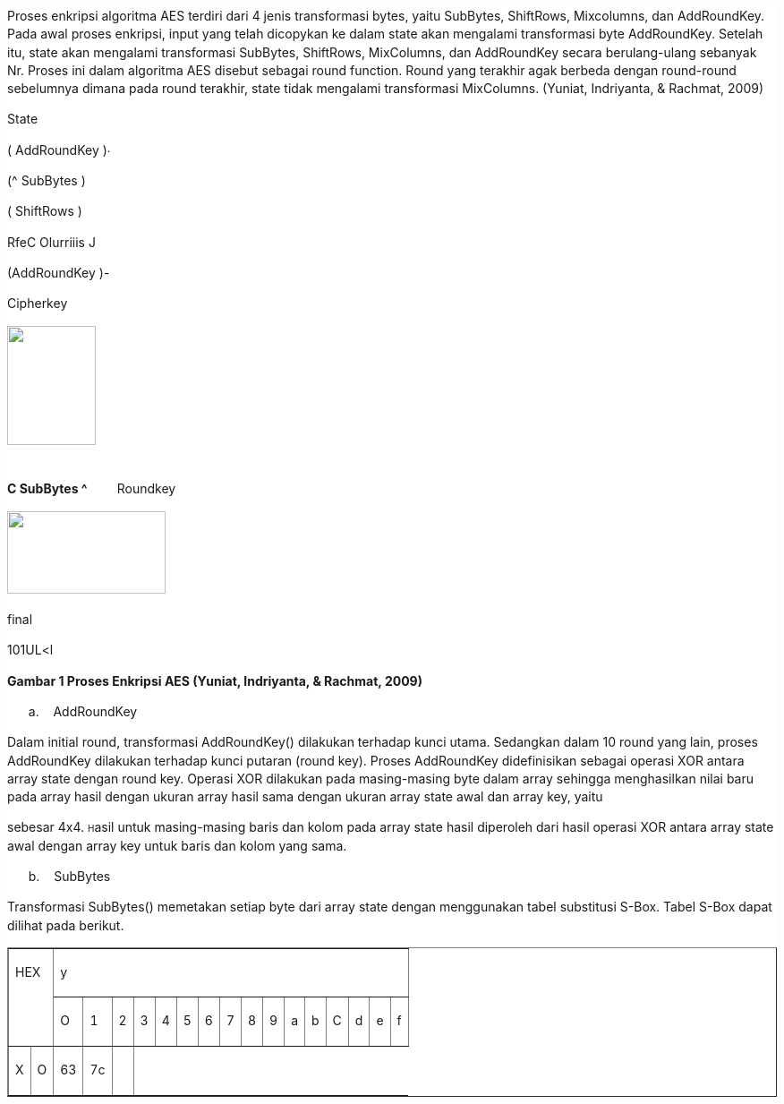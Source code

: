 <p><span class="font13">Proses enkripsi algoritma AES terdiri dari 4 jenis transformasi bytes, yaitu SubBytes, ShiftRows, Mixcolumns, dan AddRoundKey. Pada awal proses enkripsi, input yang telah dicopykan ke dalam state akan mengalami transformasi byte AddRoundKey. Setelah itu, state akan mengalami transformasi SubBytes, ShiftRows, MixColumns, dan AddRoundKey secara berulang-ulang sebanyak Nr. Proses ini dalam algoritma AES disebut sebagai round function. Round yang terakhir agak berbeda dengan round-round sebelumnya dimana pada round terakhir, state tidak mengalami transformasi MixColumns. (Yuniat, Indriyanta, &amp;&nbsp;Rachmat, 2009)</span></p>
<p><span class="font11">State</span></p>
<p><span class="font11">( AddRoundKey )∙</span></p>
<p><span class="font11">(^ SubBytes )</span></p>
<p><span class="font11">( ShiftRows )</span></p>
<p><span class="font11">RfeC Olurriiis J</span></p>
<p><span class="font11">(AddRoundKey )-</span></p>
<div>
<p><span class="font1">Cipherkey</span></p><img src="https://jurnal.harianregional.com/media/18360-1.jpg" alt="" style="width:74pt;height:100pt;">
</div><br clear="all">
<p><span class="font10" style="font-weight:bold;">C SubBytes ^ &nbsp;&nbsp;&nbsp;&nbsp;&nbsp;&nbsp;&nbsp;&nbsp;&nbsp;</span><span class="font11">Roundkey</span></p><img src="https://jurnal.harianregional.com/media/18360-2.jpg" alt="" style="width:133pt;height:69pt;">
<p><span class="font13">final</span></p>
<p><span class="font13">101UL&lt;l</span></p>
<p><span class="font12" style="font-weight:bold;">Gambar 1 Proses Enkripsi AES (Yuniat, Indriyanta, &amp;&nbsp;Rachmat, 2009)</span></p>
<ul style="list-style:none;"><li>
<p><span class="font13">a. &nbsp;&nbsp;&nbsp;AddRoundKey</span></p></li></ul>
<p><span class="font13">Dalam initial round, transformasi AddRoundKey() dilakukan terhadap kunci utama. Sedangkan dalam 10 round yang lain, proses AddRoundKey dilakukan terhadap kunci putaran (round key). Proses AddRoundKey didefinisikan sebagai operasi XOR antara array state dengan round key. Operasi XOR dilakukan pada masing-masing byte dalam array sehingga menghasilkan nilai baru pada array hasil dengan ukuran array hasil sama dengan ukuran array state awal dan array key, yaitu</span></p>
<p><span class="font13">sebesar 4x4</span><span class="font14">. </span><span class="font13" style="font-variant:small-caps;">h</span><span class="font13">asil untuk masing-masing baris dan kolom pada array state hasil diperoleh dari hasil operasi XOR antara array state awal dengan array key untuk baris dan kolom yang sama.</span></p>
<ul style="list-style:none;"><li>
<p><span class="font13">b. &nbsp;&nbsp;&nbsp;SubBytes</span></p></li></ul>
<p><span class="font13">Transformasi SubBytes() memetakan setiap byte dari array state dengan menggunakan tabel substitusi S-Box. Tabel S-Box dapat dilihat pada berikut.</span></p>
<table border="1">
<tr><td colspan="2" rowspan="2" style="vertical-align:top;">
<p><span class="font9">HEX</span></p></td><td colspan="16" style="vertical-align:top;">
<p><span class="font9">y</span></p></td></tr>
<tr><td style="vertical-align:top;">
<p><span class="font9">O</span></p></td><td style="vertical-align:top;">
<p><span class="font9">1</span></p></td><td style="vertical-align:top;">
<p><span class="font9">2</span></p></td><td style="vertical-align:top;">
<p><span class="font9">3</span></p></td><td style="vertical-align:top;">
<p><span class="font9">4</span></p></td><td style="vertical-align:top;">
<p><span class="font9">5</span></p></td><td style="vertical-align:top;">
<p><span class="font9">6</span></p></td><td style="vertical-align:top;">
<p><span class="font9">7</span></p></td><td style="vertical-align:top;">
<p><span class="font9">8</span></p></td><td style="vertical-align:top;">
<p><span class="font9">9</span></p></td><td style="vertical-align:top;">
<p><span class="font9">a</span></p></td><td style="vertical-align:top;">
<p><span class="font9">b</span></p></td><td style="vertical-align:top;">
<p><span class="font9">C</span></p></td><td style="vertical-align:top;">
<p><span class="font9">d</span></p></td><td style="vertical-align:top;">
<p><span class="font9">e</span></p></td><td style="vertical-align:top;">
<p><span class="font9">f</span></p></td></tr>
<tr><td rowspan="16" style="vertical-align:top;">
<p><span class="font7">X</span></p></td><td style="vertical-align:top;">
<p><span class="font9">O</span></p></td><td style="vertical-align:top;">
<p><span class="font9">63</span></p></td><td style="vertical-align:top;">
<p><span class="font9">7c</span></p></td><td style="vertical-align:top;">
